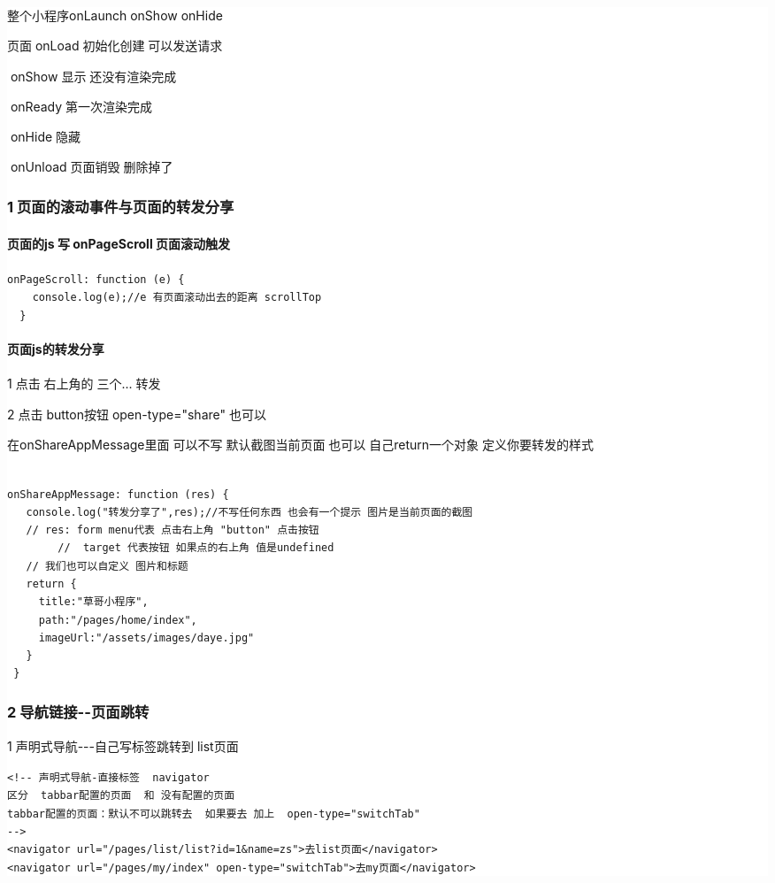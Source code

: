 整个小程序onLaunch    onShow   onHide

页面  onLoad 初始化创建  可以发送请求

​         onShow 显示 还没有渲染完成

​         onReady  第一次渲染完成

​         onHide  隐藏

​          onUnload  页面销毁 删除掉了

### 1 页面的滚动事件与页面的转发分享

 #### 页面的js 写  onPageScroll  页面滚动触发

```
onPageScroll: function (e) {
    console.log(e);//e 有页面滚动出去的距离 scrollTop
  }
```

#### 页面js的转发分享

   1  点击 右上角的 三个...  转发       

   2 点击 button按钮  open-type="share"  也可以

在onShareAppMessage里面 可以不写 默认截图当前页面 
也可以 自己return一个对象 定义你要转发的样式

 ```

onShareAppMessage: function (res) {
    console.log("转发分享了",res);//不写任何东西 也会有一个提示 图片是当前页面的截图
    // res: form menu代表 点击右上角 "button" 点击按钮
         //  target 代表按钮 如果点的右上角 值是undefined
    // 我们也可以自定义 图片和标题
    return {
      title:"草哥小程序",
      path:"/pages/home/index",
      imageUrl:"/assets/images/daye.jpg"
    }
  }
 ```



### 2 导航链接--页面跳转

   1 声明式导航---自己写标签跳转到 list页面

   ```
<!-- 声明式导航-直接标签  navigator 
  区分  tabbar配置的页面  和 没有配置的页面
  tabbar配置的页面：默认不可以跳转去  如果要去 加上  open-type="switchTab"
-->
<navigator url="/pages/list/list?id=1&name=zs">去list页面</navigator>
<navigator url="/pages/my/index" open-type="switchTab">去my页面</navigator>
   ```
